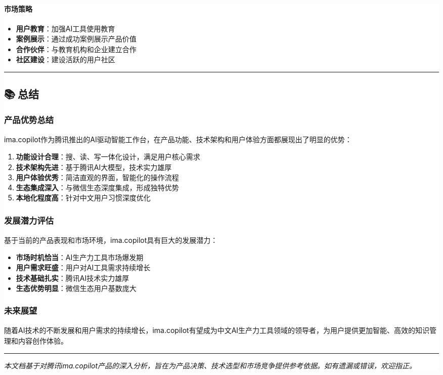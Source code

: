 #### 市场策略
- **用户教育**：加强AI工具使用教育
- **案例展示**：通过成功案例展示产品价值
- **合作伙伴**：与教育机构和企业建立合作
- **社区建设**：建设活跃的用户社区

---

## 📚 总结

### 产品优势总结

ima.copilot作为腾讯推出的AI驱动智能工作台，在产品功能、技术架构和用户体验方面都展现出了明显的优势：

1. **功能设计合理**：搜、读、写一体化设计，满足用户核心需求
2. **技术架构先进**：基于腾讯AI大模型，技术实力雄厚
3. **用户体验优秀**：简洁直观的界面，智能化的操作流程
4. **生态集成深入**：与微信生态深度集成，形成独特优势
5. **本地化程度高**：针对中文用户习惯深度优化

### 发展潜力评估

基于当前的产品表现和市场环境，ima.copilot具有巨大的发展潜力：

- **市场时机恰当**：AI生产力工具市场爆发期
- **用户需求旺盛**：用户对AI工具需求持续增长
- **技术基础扎实**：腾讯AI技术实力雄厚
- **生态优势明显**：微信生态用户基数庞大

### 未来展望

随着AI技术的不断发展和用户需求的持续增长，ima.copilot有望成为中文AI生产力工具领域的领导者，为用户提供更加智能、高效的知识管理和内容创作体验。

---

*本文档基于对腾讯ima.copilot产品的深入分析，旨在为产品决策、技术选型和市场竞争提供参考依据。如有遗漏或错误，欢迎指正。*
